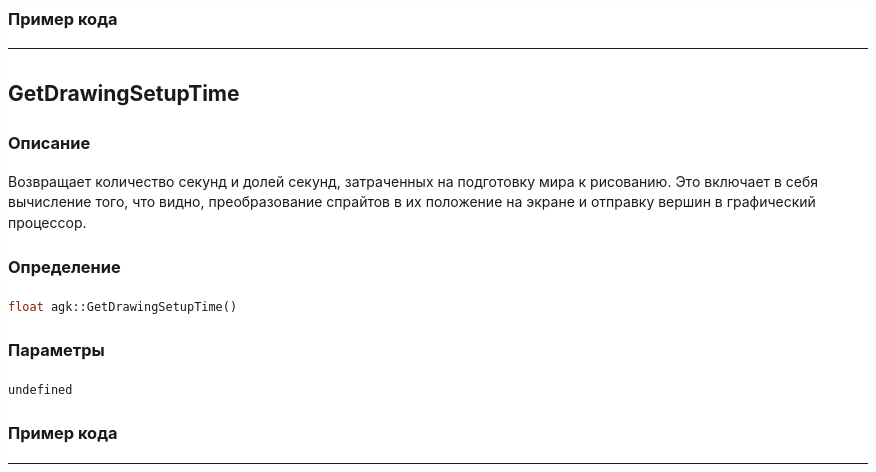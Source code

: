 ### Пример кода
---
## GetDrawingSetupTime
### Описание
Возвращает количество секунд и долей секунд, затраченных на подготовку мира к рисованию. Это включает в себя вычисление того, что видно, преобразование спрайтов в их положение на экране и отправку вершин в графический процессор.
### Определение
```php
float agk::GetDrawingSetupTime()
```
### Параметры
```php
undefined
```
### Пример кода
---